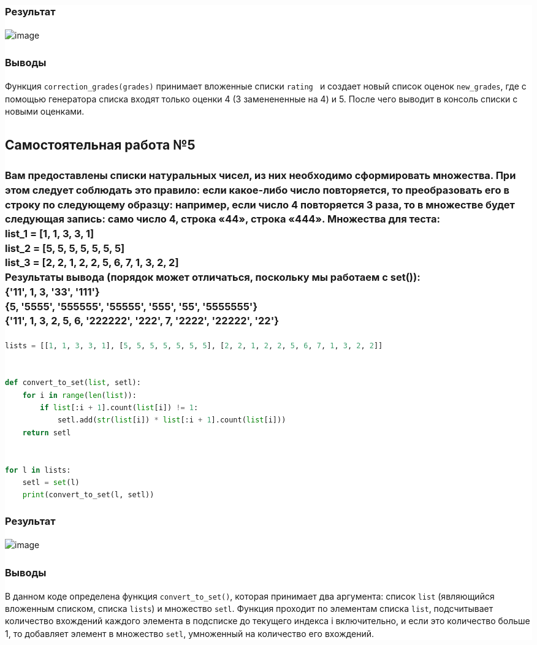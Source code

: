 ### Результат

![image](https://github.com/VadimNuriev/prog_ing/assets/120504248/7b077e5f-b1ed-43f4-be15-4cd324ca1c31)


### Выводы

Функция `correction_grades(grades)` принимает вложенные списки `rating ` и создает новый список оценок `new_grades`, где с помощью генератора списка входят только оценки 4 (3 заменененные на 4) и 5. После чего выводит в консоль списки с новыми оценками.
  
## Самостоятельная работа №5
### Вам предоставлены списки натуральных чисел, из них необходимо сформировать множества. При этом следует соблюдать это правило: если какое-либо число повторяется, то преобразовать его в строку по следующему образцу: например, если число 4 повторяется 3 раза, то в множестве будет следующая запись: само число 4, строка «44», строка «444». <be>Множества для теста:<br>list_1 = [1, 1, 3, 3, 1]<br>list_2 = [5, 5, 5, 5, 5, 5, 5]<br>list_3 = [2, 2, 1, 2, 2, 5, 6, 7, 1, 3, 2, 2]<br>Результаты вывода (порядок может отличаться, поскольку мы работаем с set()):<br>{'11', 1, 3, '33', '111'}<br>{5, '5555', '555555', '55555', '555', '55', '5555555'}<br>{'11', 1, 3, 2, 5, 6, '222222', '222', 7, '2222', '22222', '22'}
  
```python
lists = [[1, 1, 3, 3, 1], [5, 5, 5, 5, 5, 5, 5], [2, 2, 1, 2, 2, 5, 6, 7, 1, 3, 2, 2]]


def convert_to_set(list, setl):
    for i in range(len(list)):
        if list[:i + 1].count(list[i]) != 1:
            setl.add(str(list[i]) * list[:i + 1].count(list[i]))
    return setl


for l in lists:
    setl = set(l)
    print(convert_to_set(l, setl))
```

### Результат

![image](https://github.com/VadimNuriev/prog_ing/assets/120504248/5c87f3c4-6e5e-46ed-bcdf-e8a2128c89af)


### Выводы

В данном коде определена функция `convert_to_set()`, которая принимает два аргумента: список `list` (являющийся вложенным списком, списка `lists`) и множество `setl`. Функция проходит по элементам списка `list`, подсчитывает количество вхождений каждого элемента в подсписке до текущего индекса i включительно, и если это количество больше 1, то добавляет элемент в множество `setl`, умноженный на количество его вхождений.
